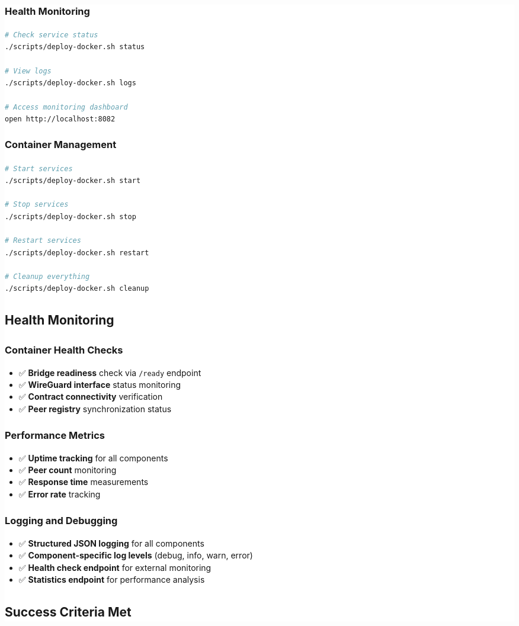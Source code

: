 ### Health Monitoring
```bash
# Check service status
./scripts/deploy-docker.sh status

# View logs
./scripts/deploy-docker.sh logs

# Access monitoring dashboard
open http://localhost:8082
```

### Container Management
```bash
# Start services
./scripts/deploy-docker.sh start

# Stop services
./scripts/deploy-docker.sh stop

# Restart services
./scripts/deploy-docker.sh restart

# Cleanup everything
./scripts/deploy-docker.sh cleanup
```

## Health Monitoring

### Container Health Checks
- ✅ **Bridge readiness** check via `/ready` endpoint
- ✅ **WireGuard interface** status monitoring
- ✅ **Contract connectivity** verification
- ✅ **Peer registry** synchronization status

### Performance Metrics
- ✅ **Uptime tracking** for all components
- ✅ **Peer count** monitoring
- ✅ **Response time** measurements
- ✅ **Error rate** tracking

### Logging and Debugging
- ✅ **Structured JSON logging** for all components
- ✅ **Component-specific log levels** (debug, info, warn, error)
- ✅ **Health check endpoint** for external monitoring
- ✅ **Statistics endpoint** for performance analysis

## Success Criteria Met
